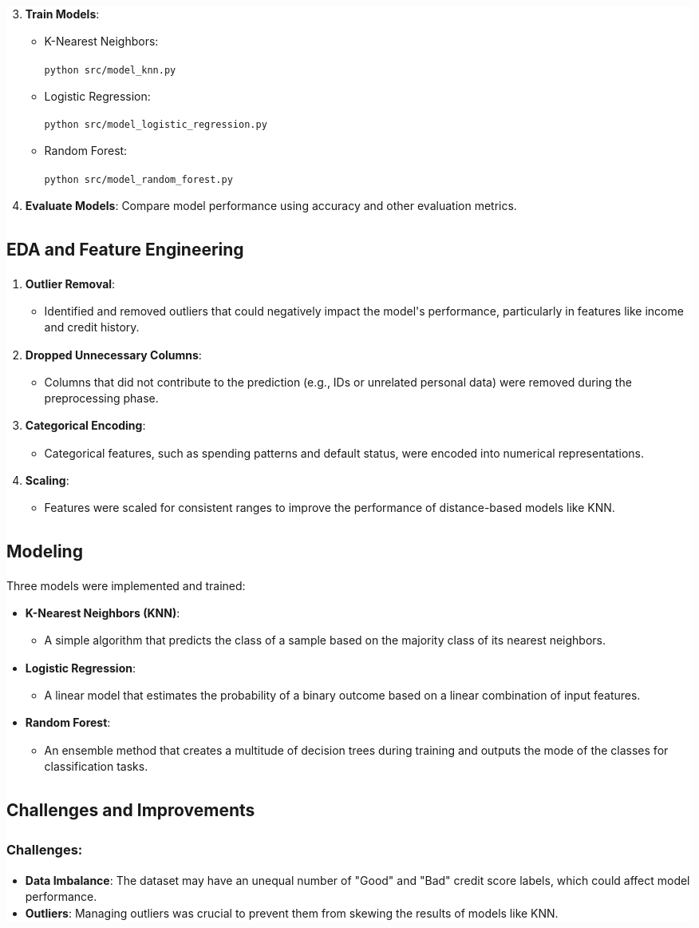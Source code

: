 3. **Train Models**:
   - K-Nearest Neighbors:
     ```bash
     python src/model_knn.py
     ```
   - Logistic Regression:
     ```bash
     python src/model_logistic_regression.py
     ```
   - Random Forest:
     ```bash
     python src/model_random_forest.py
     ```

4. **Evaluate Models**:
   Compare model performance using accuracy and other evaluation metrics.

## EDA and Feature Engineering
1. **Outlier Removal**:
   - Identified and removed outliers that could negatively impact the model's performance, particularly in features like income and credit history.

2. **Dropped Unnecessary Columns**:
   - Columns that did not contribute to the prediction (e.g., IDs or unrelated personal data) were removed during the preprocessing phase.

3. **Categorical Encoding**:
   - Categorical features, such as spending patterns and default status, were encoded into numerical representations.

4. **Scaling**:
   - Features were scaled for consistent ranges to improve the performance of distance-based models like KNN.

## Modeling
Three models were implemented and trained:

- **K-Nearest Neighbors (KNN)**:
  - A simple algorithm that predicts the class of a sample based on the majority class of its nearest neighbors.

- **Logistic Regression**:
  - A linear model that estimates the probability of a binary outcome based on a linear combination of input features.

- **Random Forest**:
  - An ensemble method that creates a multitude of decision trees during training and outputs the mode of the classes for classification tasks.

## Challenges and Improvements
### Challenges:
- **Data Imbalance**: The dataset may have an unequal number of "Good" and "Bad" credit score labels, which could affect model performance.
- **Outliers**: Managing outliers was crucial to prevent them from skewing the results of models like KNN.
